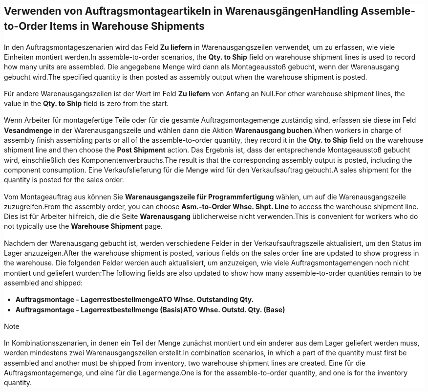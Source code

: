 ## <a name="handling-assemble-to-order-items-in-warehouse-shipments"></a><span data-ttu-id="59bcd-132">Verwenden von Auftragsmontageartikeln in Warenausgängen</span><span class="sxs-lookup"><span data-stu-id="59bcd-132">Handling Assemble-to-Order Items in Warehouse Shipments</span></span>
<span data-ttu-id="59bcd-133">In den Auftragsmontageszenarien wird das Feld **Zu liefern** in Warenausgangszeilen verwendet, um zu erfassen, wie viele Einheiten montiert werden.</span><span class="sxs-lookup"><span data-stu-id="59bcd-133">In assemble-to-order scenarios, the **Qty. to Ship** field on warehouse shipment lines is used to record how many units are assembled.</span></span> <span data-ttu-id="59bcd-134">Die angegebene Menge wird dann als Montageausstoß gebucht, wenn der Warenausgang gebucht wird.</span><span class="sxs-lookup"><span data-stu-id="59bcd-134">The specified quantity is then posted as assembly output when the warehouse shipment is posted.</span></span>

<span data-ttu-id="59bcd-135">Für andere Warenausgangszeilen ist der Wert im Feld **Zu liefern** von Anfang an Null.</span><span class="sxs-lookup"><span data-stu-id="59bcd-135">For other warehouse shipment lines, the value in the **Qty. to Ship** field is zero from the start.</span></span>

<span data-ttu-id="59bcd-136">Wenn Arbeiter für montagefertige Teile oder für die gesamte Auftragsmontagemenge zuständig sind, erfassen sie diese im Feld **Vesandmenge** in der Warenausgangszeile und wählen dann die Aktion **Warenausgang buchen**.</span><span class="sxs-lookup"><span data-stu-id="59bcd-136">When workers in charge of assembly finish assembling parts or all of the assemble-to-order quantity, they record it in the **Qty. to Ship** field on the warehouse shipment line and then choose the **Post Shipment** action.</span></span> <span data-ttu-id="59bcd-137">Das Ergebnis ist, dass der entsprechende Montageausstoß gebucht wird, einschließlich des Komponentenverbrauchs.</span><span class="sxs-lookup"><span data-stu-id="59bcd-137">The result is that the corresponding assembly output is posted, including the component consumption.</span></span> <span data-ttu-id="59bcd-138">Eine Verkaufslieferung für die Menge wird für den Verkaufsauftrag gebucht.</span><span class="sxs-lookup"><span data-stu-id="59bcd-138">A sales shipment for the quantity is posted for the sales order.</span></span>

<span data-ttu-id="59bcd-139">Vom Montageauftrag aus können Sie **Warenausgangszeile für Programmfertigung** wählen, um auf die Warenausgangszeile zuzugreifen.</span><span class="sxs-lookup"><span data-stu-id="59bcd-139">From the assembly order, you can choose **Asm.-to-Order Whse. Shpt. Line** to access the warehouse shipment line.</span></span> <span data-ttu-id="59bcd-140">Dies ist für Arbeiter hilfreich, die die Seite **Warenausgang** üblicherweise nicht verwenden.</span><span class="sxs-lookup"><span data-stu-id="59bcd-140">This is convenient for workers who do not typically use the **Warehouse Shipment** page.</span></span>

<span data-ttu-id="59bcd-141">Nachdem der Warenausgang gebucht ist, werden verschiedene Felder in der Verkaufsauftragszeile aktualisiert, um den Status im Lager anzuzeigen.</span><span class="sxs-lookup"><span data-stu-id="59bcd-141">After the warehouse shipment is posted, various fields on the sales order line are updated to show progress in the warehouse.</span></span> <span data-ttu-id="59bcd-142">Die folgenden Felder werden auch aktualisiert, um anzuzeigen, wie viele Auftragsmontagemengen noch nicht montiert und geliefert wurden:</span><span class="sxs-lookup"><span data-stu-id="59bcd-142">The following fields are also updated to show how many assemble-to-order quantities remain to be assembled and shipped:</span></span>

- <span data-ttu-id="59bcd-143">**Auftragsmontage - Lagerrestbestellmenge**</span><span class="sxs-lookup"><span data-stu-id="59bcd-143">**ATO Whse. Outstanding Qty.**</span></span>
- <span data-ttu-id="59bcd-144">**Auftragsmontage - Lagerrestbestellmenge (Basis)**</span><span class="sxs-lookup"><span data-stu-id="59bcd-144">**ATO Whse. Outstd. Qty. (Base)**</span></span>

> [!NOTE]
> <span data-ttu-id="59bcd-145">In Kombinationsszenarien, in denen ein Teil der Menge zunächst montiert und ein anderer aus dem Lager geliefert werden muss, werden mindestens zwei Warenausgangszeilen erstellt.</span><span class="sxs-lookup"><span data-stu-id="59bcd-145">In combination scenarios, in which a part of the quantity must first be assembled and another must be shipped from inventory, two warehouse shipment lines are created.</span></span> <span data-ttu-id="59bcd-146">Eine für die Auftragsmontagemenge, und eine für die Lagermenge.</span><span class="sxs-lookup"><span data-stu-id="59bcd-146">One is for the assemble-to-order quantity, and one is for the inventory quantity.</span></span>
